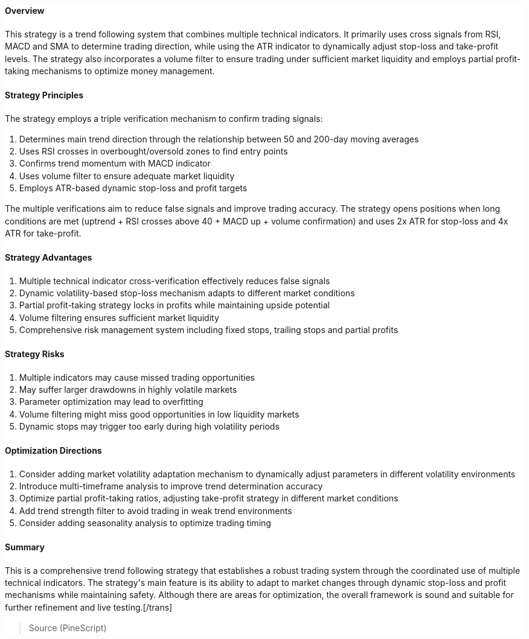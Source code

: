 #### Overview
This strategy is a trend following system that combines multiple technical indicators. It primarily uses cross signals from RSI, MACD and SMA to determine trading direction, while using the ATR indicator to dynamically adjust stop-loss and take-profit levels. The strategy also incorporates a volume filter to ensure trading under sufficient market liquidity and employs partial profit-taking mechanisms to optimize money management.

#### Strategy Principles
The strategy employs a triple verification mechanism to confirm trading signals:
1. Determines main trend direction through the relationship between 50 and 200-day moving averages
2. Uses RSI crosses in overbought/oversold zones to find entry points
3. Confirms trend momentum with MACD indicator
4. Uses volume filter to ensure adequate market liquidity
5. Employs ATR-based dynamic stop-loss and profit targets

The multiple verifications aim to reduce false signals and improve trading accuracy. The strategy opens positions when long conditions are met (uptrend + RSI crosses above 40 + MACD up + volume confirmation) and uses 2x ATR for stop-loss and 4x ATR for take-profit.

#### Strategy Advantages
1. Multiple technical indicator cross-verification effectively reduces false signals
2. Dynamic volatility-based stop-loss mechanism adapts to different market conditions
3. Partial profit-taking strategy locks in profits while maintaining upside potential
4. Volume filtering ensures sufficient market liquidity
5. Comprehensive risk management system including fixed stops, trailing stops and partial profits

#### Strategy Risks
1. Multiple indicators may cause missed trading opportunities
2. May suffer larger drawdowns in highly volatile markets
3. Parameter optimization may lead to overfitting
4. Volume filtering might miss good opportunities in low liquidity markets
5. Dynamic stops may trigger too early during high volatility periods

#### Optimization Directions
1. Consider adding market volatility adaptation mechanism to dynamically adjust parameters in different volatility environments
2. Introduce multi-timeframe analysis to improve trend determination accuracy
3. Optimize partial profit-taking ratios, adjusting take-profit strategy in different market conditions
4. Add trend strength filter to avoid trading in weak trend environments
5. Consider adding seasonality analysis to optimize trading timing

#### Summary
This is a comprehensive trend following strategy that establishes a robust trading system through the coordinated use of multiple technical indicators. The strategy's main feature is its ability to adapt to market changes through dynamic stop-loss and profit mechanisms while maintaining safety. Although there are areas for optimization, the overall framework is sound and suitable for further refinement and live testing.[/trans]



> Source (PineScript)

